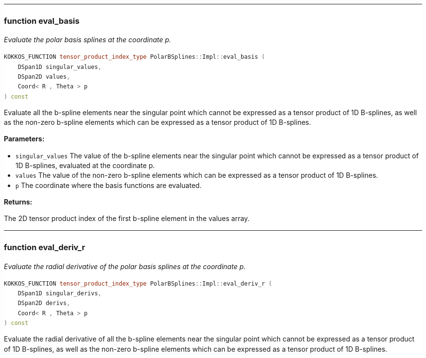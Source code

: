         

<hr>



### function eval\_basis 

_Evaluate the polar basis splines at the coordinate p._ 
```C++
KOKKOS_FUNCTION tensor_product_index_type PolarBSplines::Impl::eval_basis (
    DSpan1D singular_values,
    DSpan2D values,
    Coord< R , Theta > p
) const
```



Evaluate all the b-spline elements near the singular point which cannot be expressed as a tensor product of 1D B-splines, as well as the non-zero b-spline elements which can be expressed as a tensor product of 1D B-splines.




**Parameters:**


* `singular_values` The value of the b-spline elements near the singular point which cannot be expressed as a tensor product of 1D B-splines, evaluated at the coordinate p. 
* `values` The value of the non-zero b-spline elements which can be expressed as a tensor product of 1D B-splines. 
* `p` The coordinate where the basis functions are evaluated.



**Returns:**

The 2D tensor product index of the first b-spline element in the values array. 





        

<hr>



### function eval\_deriv\_r 

_Evaluate the radial derivative of the polar basis splines at the coordinate p._ 
```C++
KOKKOS_FUNCTION tensor_product_index_type PolarBSplines::Impl::eval_deriv_r (
    DSpan1D singular_derivs,
    DSpan2D derivs,
    Coord< R , Theta > p
) const
```



Evaluate the radial derivative of all the b-spline elements near the singular point which cannot be expressed as a tensor product of 1D B-splines, as well as the non-zero b-spline elements which can be expressed as a tensor product of 1D B-splines.
